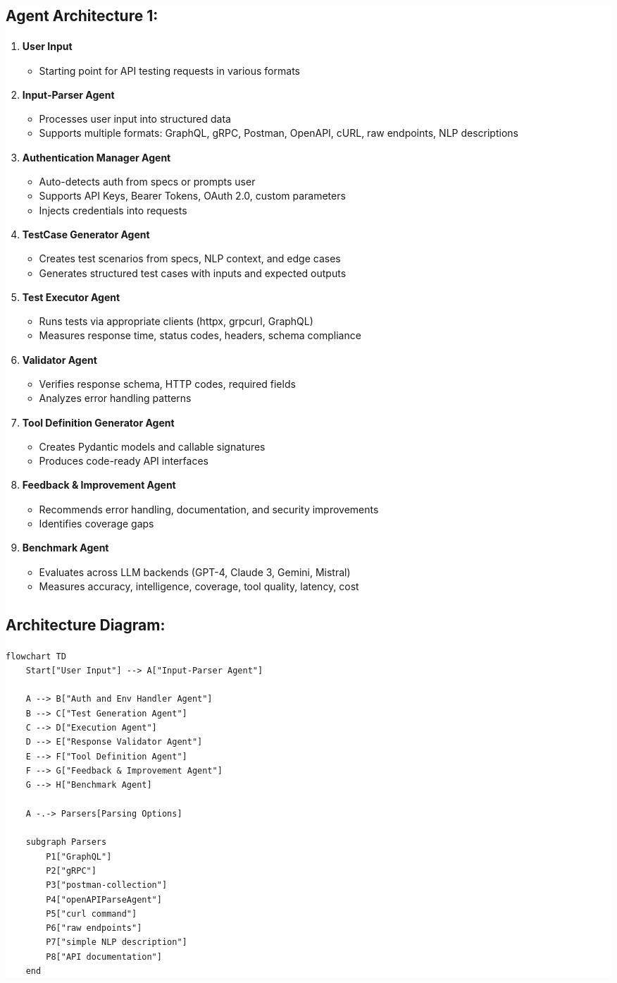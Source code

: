 ## Agent Architecture 1:

1. **User Input**
   - Starting point for API testing requests in various formats

2. **Input-Parser Agent**
   - Processes user input into structured data
   - Supports multiple formats: GraphQL, gRPC, Postman, OpenAPI, cURL, raw endpoints, NLP descriptions

3. **Authentication Manager Agent**
   - Auto-detects auth from specs or prompts user
   - Supports API Keys, Bearer Tokens, OAuth 2.0, custom parameters
   - Injects credentials into requests

4. **TestCase Generator Agent**
   - Creates test scenarios from specs, NLP context, and edge cases
   - Generates structured test cases with inputs and expected outputs

5. **Test Executor Agent**
   - Runs tests via appropriate clients (httpx, grpcurl, GraphQL)
   - Measures response time, status codes, headers, schema compliance

6. **Validator Agent**
   - Verifies response schema, HTTP codes, required fields
   - Analyzes error handling patterns

7. **Tool Definition Generator Agent**
   - Creates Pydantic models and callable signatures
   - Produces code-ready API interfaces

8. **Feedback & Improvement Agent**
   - Recommends error handling, documentation, and security improvements
   - Identifies coverage gaps

9. **Benchmark Agent**
   - Evaluates across LLM backends (GPT-4, Claude 3, Gemini, Mistral)
   - Measures accuracy, intelligence, coverage, tool quality, latency, cost

## Architecture Diagram:
```mermaid
flowchart TD
    Start["User Input"] --> A["Input-Parser Agent"]
    
    A --> B["Auth and Env Handler Agent"]
    B --> C["Test Generation Agent"]
    C --> D["Execution Agent"]
    D --> E["Response Validator Agent"]
    E --> F["Tool Definition Agent"]
    F --> G["Feedback & Improvement Agent"]
    G --> H["Benchmark Agent]
    
    A -.-> Parsers[Parsing Options]
    
    subgraph Parsers
        P1["GraphQL"]
        P2["gRPC"]
        P3["postman-collection"]
        P4["openAPIParseAgent"]
        P5["curl command"]
        P6["raw endpoints"]
        P7["simple NLP description"]
        P8["API documentation"]
    end
```
